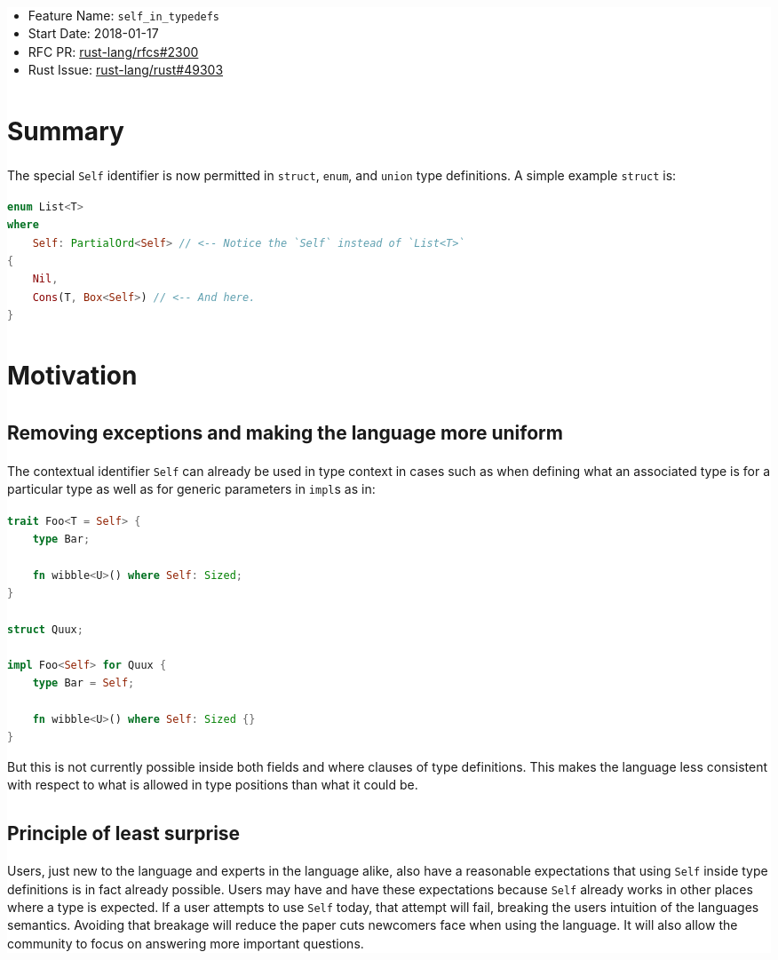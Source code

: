- Feature Name: `self_in_typedefs`
- Start Date: 2018-01-17
- RFC PR: [rust-lang/rfcs#2300](https://github.com/rust-lang/rfcs/pull/2300)
- Rust Issue: [rust-lang/rust#49303](https://github.com/rust-lang/rust/issues/49303)

# Summary
[summary]: #summary

The special `Self` identifier is now permitted in `struct`, `enum`, and `union`
type definitions. A simple example `struct` is:

```rust
enum List<T>
where
    Self: PartialOrd<Self> // <-- Notice the `Self` instead of `List<T>`
{
    Nil,
    Cons(T, Box<Self>) // <-- And here.
}
```

# Motivation
[motivation]: #motivation

## Removing exceptions and making the language more uniform

The contextual identifier `Self` can already be used in type context in cases
such as when defining what an associated type is for a particular type as well
as for generic parameters in `impl`s as in:

```rust
trait Foo<T = Self> {
    type Bar;

    fn wibble<U>() where Self: Sized;
}

struct Quux;

impl Foo<Self> for Quux {
    type Bar = Self;

    fn wibble<U>() where Self: Sized {}
}
```

But this is not currently possible inside both fields and where clauses of
type definitions. This makes the language less consistent with respect to what
is allowed in type positions than what it could be.

## Principle of least surprise

Users, just new to the language and experts in the language alike, also
have a reasonable expectations that using `Self` inside type definitions is
in fact already possible. Users may have and have these expectations because
`Self` already works in other places where a type is expected. If a user
attempts to use `Self` today, that attempt will fail, breaking the users
intuition of the languages semantics. Avoiding that breakage will reduce the
paper cuts newcomers face when using the language. It will also allow the
community to focus on answering more important questions.


[guide-level-explanation]: #guide-level-explanation
[An Obligatory Public Service Announcement]: http://cglab.ca/~abeinges/blah/too-many-lists/book/#an-obligatory-public-service-announcement
[E0072]: https://doc.rust-lang.org/error-index.html#E0072
[LRWETMLL]: http://cglab.ca/~abeinges/blah/too-many-lists/book/first-layout.html
[reference-level-explanation]: #reference-level-explanation
[RFC 2102]: https://github.com/rust-lang/rfcs/pull/2102
[RFC 593]: 0593-forbid-Self-definitions.md
[RFC 1647]: 1647-allow-self-in-where-clauses.md
[drawbacks]: #drawbacks
[alternatives]: #alternatives
[generic associated types]: https://github.com/rust-lang/rfcs/blob/master/text/1598-generic_associated_types.md
[unresolved]: #unresolved-questions